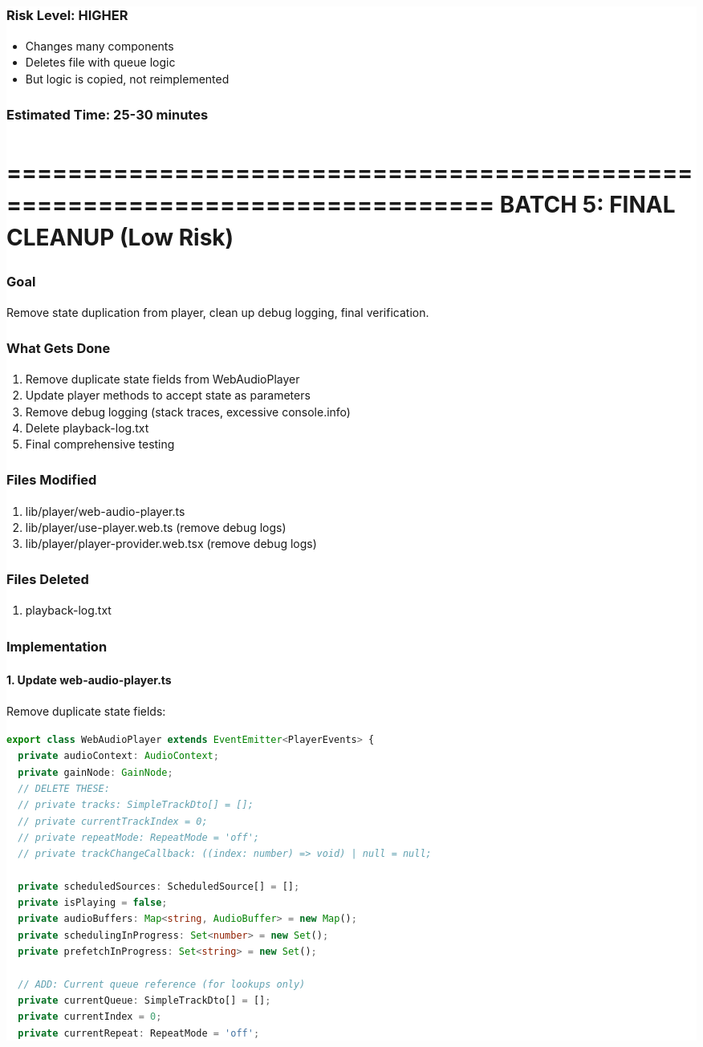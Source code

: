 ### Risk Level: HIGHER
- Changes many components
- Deletes file with queue logic
- But logic is copied, not reimplemented

### Estimated Time: 25-30 minutes

=============================================================================
BATCH 5: FINAL CLEANUP (Low Risk)
=============================================================================

### Goal
Remove state duplication from player, clean up debug logging, final verification.

### What Gets Done
1. Remove duplicate state fields from WebAudioPlayer
2. Update player methods to accept state as parameters
3. Remove debug logging (stack traces, excessive console.info)
4. Delete playback-log.txt
5. Final comprehensive testing

### Files Modified
1. lib/player/web-audio-player.ts
2. lib/player/use-player.web.ts (remove debug logs)
3. lib/player/player-provider.web.tsx (remove debug logs)

### Files Deleted
1. playback-log.txt

### Implementation

#### 1. Update web-audio-player.ts

Remove duplicate state fields:
```typescript
export class WebAudioPlayer extends EventEmitter<PlayerEvents> {
  private audioContext: AudioContext;
  private gainNode: GainNode;
  // DELETE THESE:
  // private tracks: SimpleTrackDto[] = [];
  // private currentTrackIndex = 0;
  // private repeatMode: RepeatMode = 'off';
  // private trackChangeCallback: ((index: number) => void) | null = null;

  private scheduledSources: ScheduledSource[] = [];
  private isPlaying = false;
  private audioBuffers: Map<string, AudioBuffer> = new Map();
  private schedulingInProgress: Set<number> = new Set();
  private prefetchInProgress: Set<string> = new Set();

  // ADD: Current queue reference (for lookups only)
  private currentQueue: SimpleTrackDto[] = [];
  private currentIndex = 0;
  private currentRepeat: RepeatMode = 'off';
```
